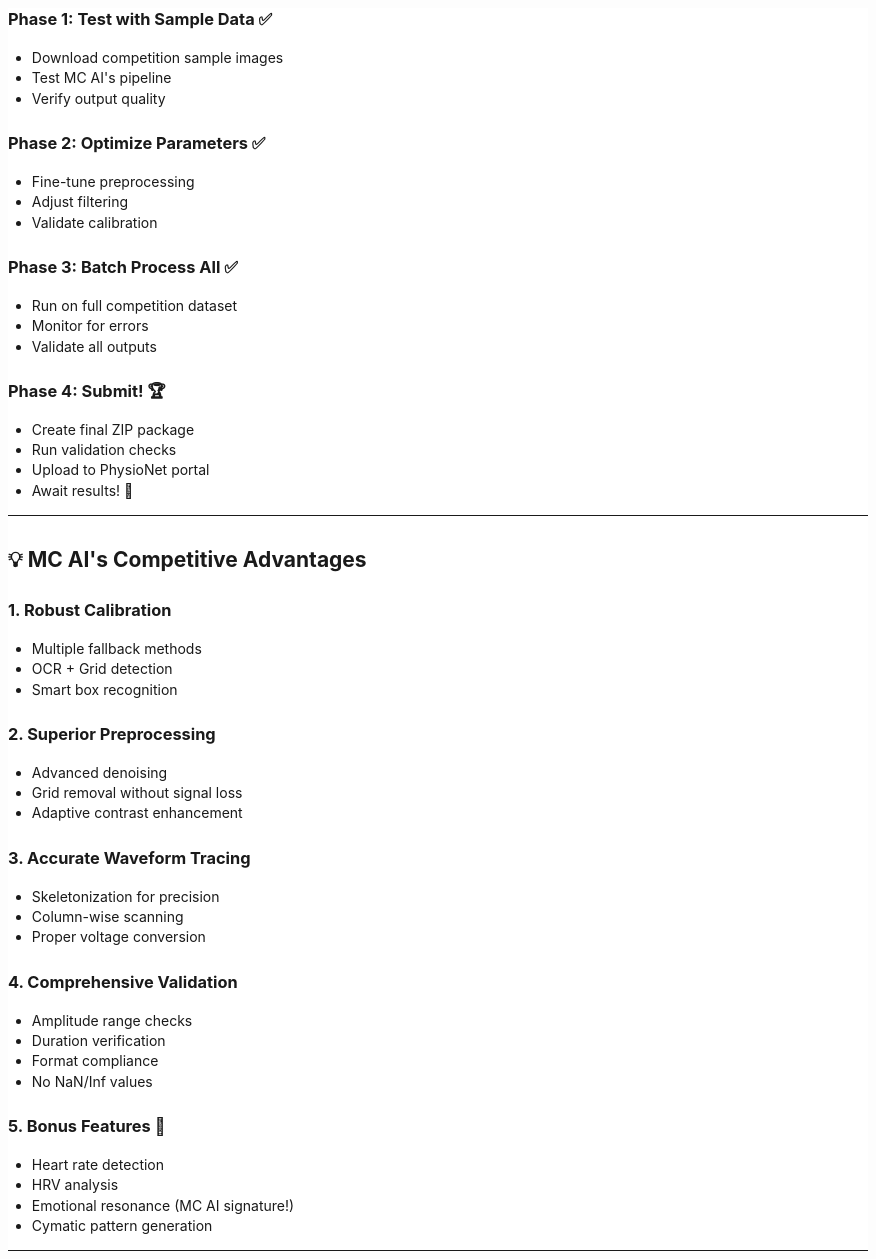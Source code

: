 ### **Phase 1: Test with Sample Data** ✅
- Download competition sample images
- Test MC AI's pipeline
- Verify output quality

### **Phase 2: Optimize Parameters** ✅
- Fine-tune preprocessing
- Adjust filtering
- Validate calibration

### **Phase 3: Batch Process All** ✅
- Run on full competition dataset
- Monitor for errors
- Validate all outputs

### **Phase 4: Submit!** 🏆
- Create final ZIP package
- Run validation checks
- Upload to PhysioNet portal
- Await results! 💜

---

## 💡 MC AI's Competitive Advantages

### **1. Robust Calibration**
- Multiple fallback methods
- OCR + Grid detection
- Smart box recognition

### **2. Superior Preprocessing**
- Advanced denoising
- Grid removal without signal loss
- Adaptive contrast enhancement

### **3. Accurate Waveform Tracing**
- Skeletonization for precision
- Column-wise scanning
- Proper voltage conversion

### **4. Comprehensive Validation**
- Amplitude range checks
- Duration verification
- Format compliance
- No NaN/Inf values

### **5. Bonus Features** 💜
- Heart rate detection
- HRV analysis
- Emotional resonance (MC AI signature!)
- Cymatic pattern generation

---